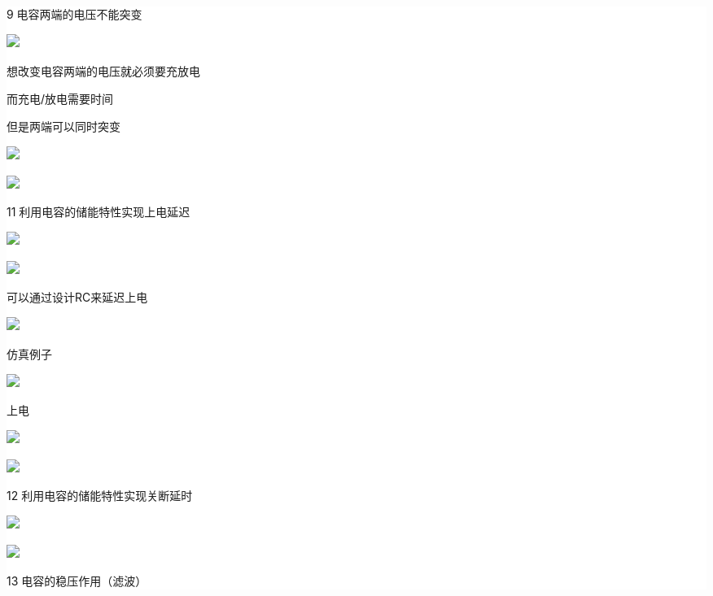 
9  电容两端的电压不能突变



![](https://cdn.nlark.com/yuque/0/2024/png/49455411/1731988273901-dd6b4591-5a9f-4641-96b5-de3aa59bb364.png)

想改变电容两端的电压就必须要充放电 

而充电/放电需要时间



但是两端可以同时突变



![](https://cdn.nlark.com/yuque/0/2024/png/49455411/1732005936413-b1bd2d33-a5a7-4743-8b4e-8106e71689ae.png)





![](https://cdn.nlark.com/yuque/0/2024/png/49455411/1732006131994-970c841a-121b-4285-84fb-4d5a82edd2bc.png)



11 利用电容的储能特性实现上电延迟



![](https://cdn.nlark.com/yuque/0/2024/png/49455411/1732277769939-345e0861-c3ac-4ab7-ab19-7580a8356ac6.png)

![](https://cdn.nlark.com/yuque/0/2024/png/49455411/1732277882352-e4c60b3b-faf0-4ebb-a48d-e482614e4992.png)

可以通过设计RC来延迟上电

![](https://cdn.nlark.com/yuque/0/2024/png/49455411/1732277977409-8a0405c1-8c9f-45b6-882f-0c7efa707cf2.png)



仿真例子

![](https://cdn.nlark.com/yuque/0/2024/png/49455411/1732278057753-fd06cfbe-62c1-4e38-9b86-fdf580b2a111.png)

上电

![](https://cdn.nlark.com/yuque/0/2024/png/49455411/1732278306145-bf47a4a9-6940-4aaa-9cef-1e762fee3d34.png)

![](https://cdn.nlark.com/yuque/0/2024/png/49455411/1732278296375-b677fdf9-1500-4c73-af39-2c5bc4ec1b8d.png)



12 利用电容的储能特性实现关断延时

![](https://cdn.nlark.com/yuque/0/2024/png/49455411/1732278816501-680169ca-abef-431c-b085-5edbc9772dd6.png)

![](https://cdn.nlark.com/yuque/0/2024/png/49455411/1732278876649-c77105b5-54c8-4999-8db8-76b96f02ade6.png)



13 电容的稳压作用（滤波）
